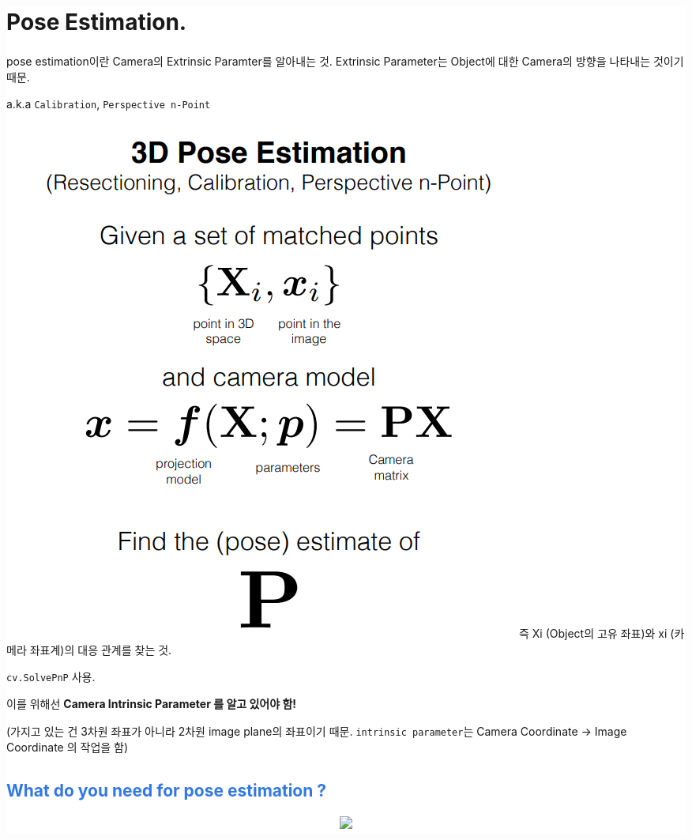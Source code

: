 # Pose Estimation.

pose estimation이란 Camera의 Extrinsic Paramter를 알아내는 것.
Extrinsic Parameter는 Object에 대한 Camera의 방향을 나타내는 것이기 때문.

a.k.a `Calibration`, `Perspective n-Point`

![pnp](pnp.png)
즉 Xi (Object의 고유 좌표)와 xi (카메라 좌표계)의 대응 관계를 찾는 것.

`cv.SolvePnP` 사용.

이를 위해선 **Camera Intrinsic Parameter 를 알고 있어야 함!**

(가지고 있는 건 3차원 좌표가 아니라 2차원 image plane의 좌표이기 때문. `intrinsic parameter`는 Camera Coordinate -> Image Coordinate 의 작업을 함)  

## <font style = "color:rgb(50,120,229)">What do you need for pose estimation ?</font>
<center> <a href="https://www.learnopencv.com/wp-content/uploads/2018/01/opcv4face-w4-m8-3d.jpg"><img src = "https://www.learnopencv.com/wp-content/uploads/2018/01/opcv4face-w4-m8-3d.jpg"/></a></center>
